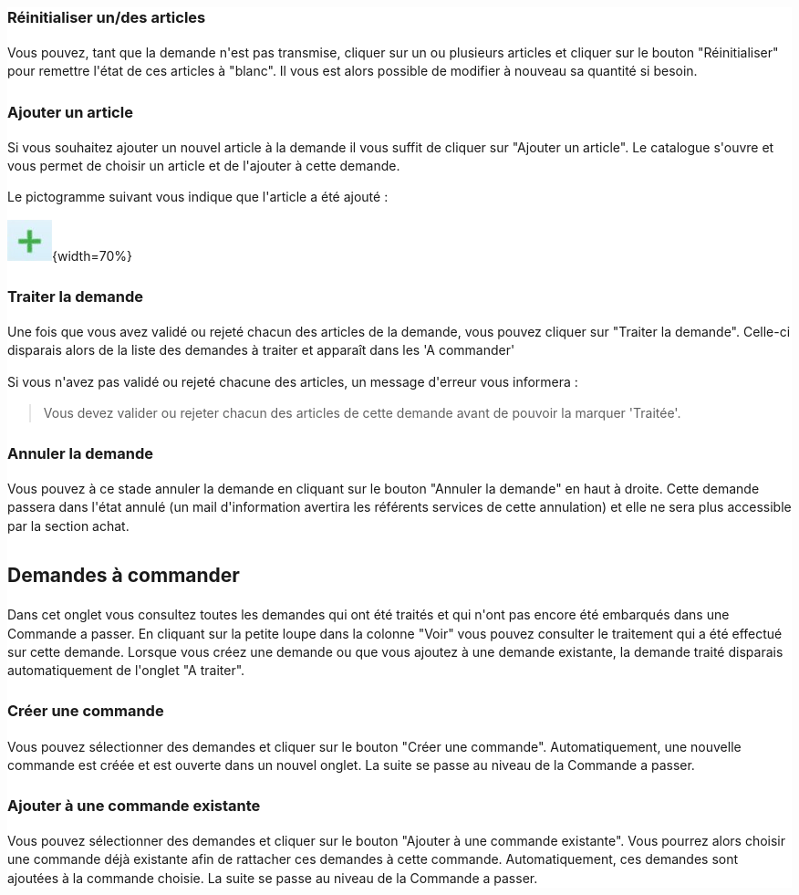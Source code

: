 ### Réinitialiser un/des articles

Vous pouvez, tant que la demande n'est pas transmise, cliquer sur un ou plusieurs articles et cliquer sur le bouton "Réinitialiser" pour remettre l'état de ces articles à "blanc". Il vous est alors possible de modifier à nouveau sa quantité si besoin.

### Ajouter un article

Si vous souhaitez ajouter un nouvel article à la demande il vous suffit de cliquer sur "Ajouter un article". Le catalogue s'ouvre et vous permet de choisir un article et de l'ajouter à cette demande.

Le pictogramme suivant vous indique que l'article a été ajouté :

![Ajout](images/chap_05/ajout.jpg "Ajout"){width=70%}

### Traiter la demande

Une fois que vous avez validé ou rejeté chacun des articles de la demande, vous pouvez cliquer sur "Traiter la demande". Celle-ci disparais alors de la liste des demandes à traiter et apparaît dans les 'A commander'

Si vous n'avez pas validé ou rejeté chacune des articles, un message d'erreur vous informera :

> Vous devez valider ou rejeter chacun des articles de cette demande avant de pouvoir la marquer 'Traitée'.

### Annuler la demande

Vous pouvez à ce stade annuler la demande en cliquant sur le bouton "Annuler la demande" en haut à droite. Cette demande passera dans l'état annulé (un mail d'information avertira les référents services de cette annulation) et elle ne sera plus accessible par la section achat.

## Demandes à commander

Dans cet onglet vous consultez toutes les demandes qui ont été traités et qui n'ont pas encore été embarqués dans une Commande a passer.
En cliquant sur la petite loupe dans la colonne "Voir" vous pouvez consulter le traitement qui a été effectué sur cette demande.
Lorsque vous créez une demande ou que vous ajoutez à une demande existante, la demande traité disparais automatiquement de l'onglet "A traiter".

### Créer une commande

Vous pouvez sélectionner des demandes et cliquer sur le bouton "Créer une commande". Automatiquement, une nouvelle commande est créée et est ouverte dans un nouvel onglet. La suite se passe au niveau de la Commande a passer.

### Ajouter à une commande existante

Vous pouvez sélectionner des demandes et cliquer sur le bouton "Ajouter à une commande existante". Vous pourrez alors choisir une commande déjà existante afin de rattacher ces demandes à cette commande. Automatiquement, ces demandes sont ajoutées à la commande choisie. La suite se passe au niveau de la Commande a passer.
